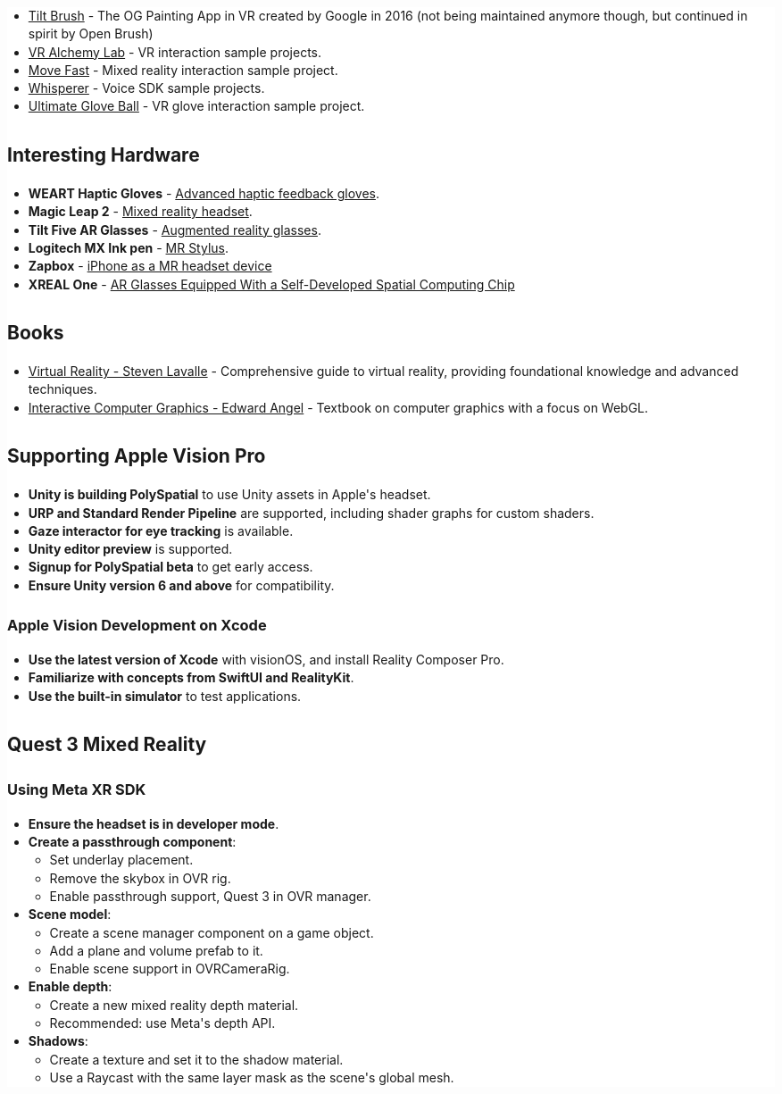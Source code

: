 - [Tilt Brush](https://github.com/googlevr/tilt-brush) - The OG Painting App in VR created by Google in 2016 (not being maintained anymore though, but continued in spirit by Open Brush)
- [VR Alchemy Lab](https://github.com/Unity-Technologies/VRAlchemyLab) - VR interaction sample projects.
- [Move Fast](https://github.com/Unity-Technologies/mr-example-meta-openxr) - Mixed reality interaction sample project.
- [Whisperer](https://github.com/oculus-samples/voicesdk-samples-whisperer) - Voice SDK sample projects.
- [Ultimate Glove Ball](https://github.com/oculus-samples/Unity-UltimateGloveBall) - VR glove interaction sample project.

## Interesting Hardware

- **WEART Haptic Gloves** - [Advanced haptic feedback gloves](https://www.weart.it/).
- **Magic Leap 2** - [Mixed reality headset](https://www.magicleap.com/magic-leap-2).
- **Tilt Five AR Glasses** - [Augmented reality glasses](https://www.tiltfive.com/).
- **Logitech MX Ink pen** - [MR Stylus](https://www.logitech.com/en-us/products/vr/mx-ink.html).
- **Zapbox** - [iPhone as a MR headset device](https://www.zappar.com/zapbox/)
- **XREAL One** - [AR Glasses Equipped With a Self-Developed Spatial Computing Chip](https://us.shop.xreal.com/products/xreal-one)

## Books

- [Virtual Reality - Steven Lavalle](https://lavalle.pl/vr/) - Comprehensive guide to virtual reality, providing foundational knowledge and advanced techniques.
- [Interactive Computer Graphics - Edward Angel](https://tinnakorn.cs.rmu.ac.th/Courses/ComputerGraphic/Pearson.Interactive.Computer.Graphics.A.Top-Down.Approach.with.WebGL.7th.Edition.pdf) - Textbook on computer graphics with a focus on WebGL.

## Supporting Apple Vision Pro

- **Unity is building PolySpatial** to use Unity assets in Apple's headset.
- **URP and Standard Render Pipeline** are supported, including shader graphs for custom shaders.
- **Gaze interactor for eye tracking** is available.
- **Unity editor preview** is supported.
- **Signup for PolySpatial beta** to get early access.
- **Ensure Unity version 6 and above** for compatibility.

### Apple Vision Development on Xcode

- **Use the latest version of Xcode** with visionOS, and install Reality Composer Pro.
- **Familiarize with concepts from SwiftUI and RealityKit**.
- **Use the built-in simulator** to test applications.

## Quest 3 Mixed Reality

### Using Meta XR SDK

- **Ensure the headset is in developer mode**.
- **Create a passthrough component**:
  - Set underlay placement.
  - Remove the skybox in OVR rig.
  - Enable passthrough support, Quest 3 in OVR manager.
- **Scene model**:
  - Create a scene manager component on a game object.
  - Add a plane and volume prefab to it.
  - Enable scene support in OVRCameraRig.
- **Enable depth**:
  - Create a new mixed reality depth material.
  - Recommended: use Meta's depth API.
- **Shadows**:
  - Create a texture and set it to the shadow material.
  - Use a Raycast with the same layer mask as the scene's global mesh.